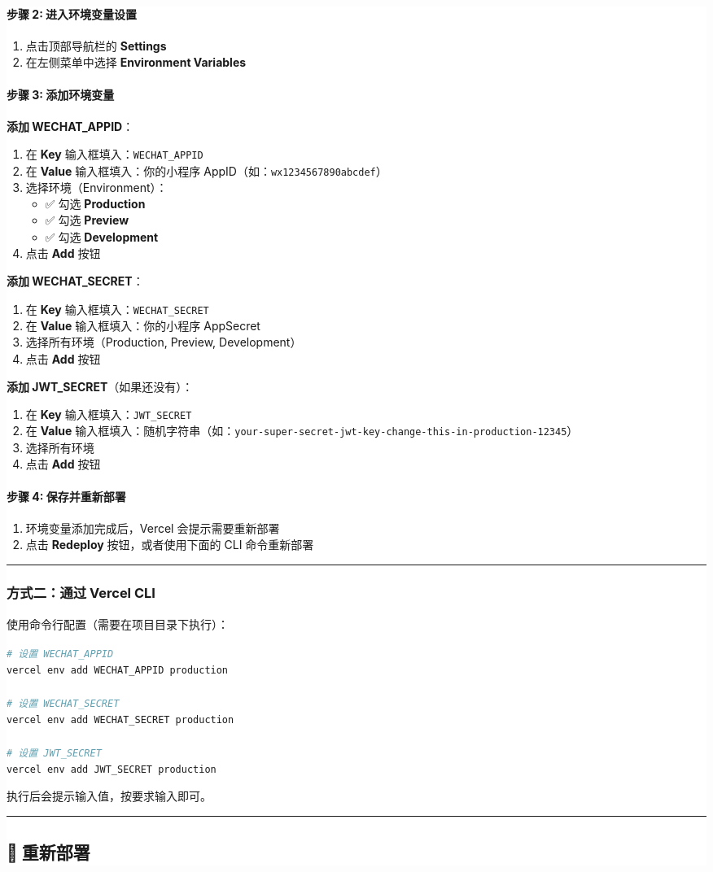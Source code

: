 #### 步骤 2: 进入环境变量设置

1. 点击顶部导航栏的 **Settings**
2. 在左侧菜单中选择 **Environment Variables**

#### 步骤 3: 添加环境变量

**添加 WECHAT_APPID**：
1. 在 **Key** 输入框填入：`WECHAT_APPID`
2. 在 **Value** 输入框填入：你的小程序 AppID（如：`wx1234567890abcdef`）
3. 选择环境（Environment）：
   - ✅ 勾选 **Production**
   - ✅ 勾选 **Preview**
   - ✅ 勾选 **Development**
4. 点击 **Add** 按钮

**添加 WECHAT_SECRET**：
1. 在 **Key** 输入框填入：`WECHAT_SECRET`
2. 在 **Value** 输入框填入：你的小程序 AppSecret
3. 选择所有环境（Production, Preview, Development）
4. 点击 **Add** 按钮

**添加 JWT_SECRET**（如果还没有）：
1. 在 **Key** 输入框填入：`JWT_SECRET`
2. 在 **Value** 输入框填入：随机字符串（如：`your-super-secret-jwt-key-change-this-in-production-12345`）
3. 选择所有环境
4. 点击 **Add** 按钮

#### 步骤 4: 保存并重新部署

1. 环境变量添加完成后，Vercel 会提示需要重新部署
2. 点击 **Redeploy** 按钮，或者使用下面的 CLI 命令重新部署

---

### 方式二：通过 Vercel CLI

使用命令行配置（需要在项目目录下执行）：

```bash
# 设置 WECHAT_APPID
vercel env add WECHAT_APPID production

# 设置 WECHAT_SECRET
vercel env add WECHAT_SECRET production

# 设置 JWT_SECRET
vercel env add JWT_SECRET production
```

执行后会提示输入值，按要求输入即可。

---

## 🚀 重新部署
